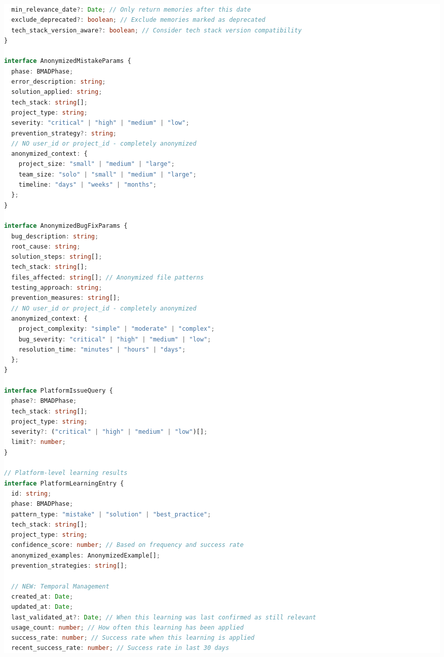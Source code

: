 ```typescript
  min_relevance_date?: Date; // Only return memories after this date
  exclude_deprecated?: boolean; // Exclude memories marked as deprecated
  tech_stack_version_aware?: boolean; // Consider tech stack version compatibility
}

interface AnonymizedMistakeParams {
  phase: BMADPhase;
  error_description: string;
  solution_applied: string;
  tech_stack: string[];
  project_type: string;
  severity: "critical" | "high" | "medium" | "low";
  prevention_strategy?: string;
  // NO user_id or project_id - completely anonymized
  anonymized_context: {
    project_size: "small" | "medium" | "large";
    team_size: "solo" | "small" | "medium" | "large";
    timeline: "days" | "weeks" | "months";
  };
}

interface AnonymizedBugFixParams {
  bug_description: string;
  root_cause: string;
  solution_steps: string[];
  tech_stack: string[];
  files_affected: string[]; // Anonymized file patterns
  testing_approach: string;
  prevention_measures: string[];
  // NO user_id or project_id - completely anonymized
  anonymized_context: {
    project_complexity: "simple" | "moderate" | "complex";
    bug_severity: "critical" | "high" | "medium" | "low";
    resolution_time: "minutes" | "hours" | "days";
  };
}

interface PlatformIssueQuery {
  phase?: BMADPhase;
  tech_stack: string[];
  project_type: string;
  severity?: ("critical" | "high" | "medium" | "low")[];
  limit?: number;
}

// Platform-level learning results
interface PlatformLearningEntry {
  id: string;
  phase: BMADPhase;
  pattern_type: "mistake" | "solution" | "best_practice";
  tech_stack: string[];
  project_type: string;
  confidence_score: number; // Based on frequency and success rate
  anonymized_examples: AnonymizedExample[];
  prevention_strategies: string[];

  // NEW: Temporal Management
  created_at: Date;
  updated_at: Date;
  last_validated_at?: Date; // When this learning was last confirmed as still relevant
  usage_count: number; // How often this learning has been applied
  success_rate: number; // Success rate when this learning is applied
  recent_success_rate: number; // Success rate in last 30 days
```